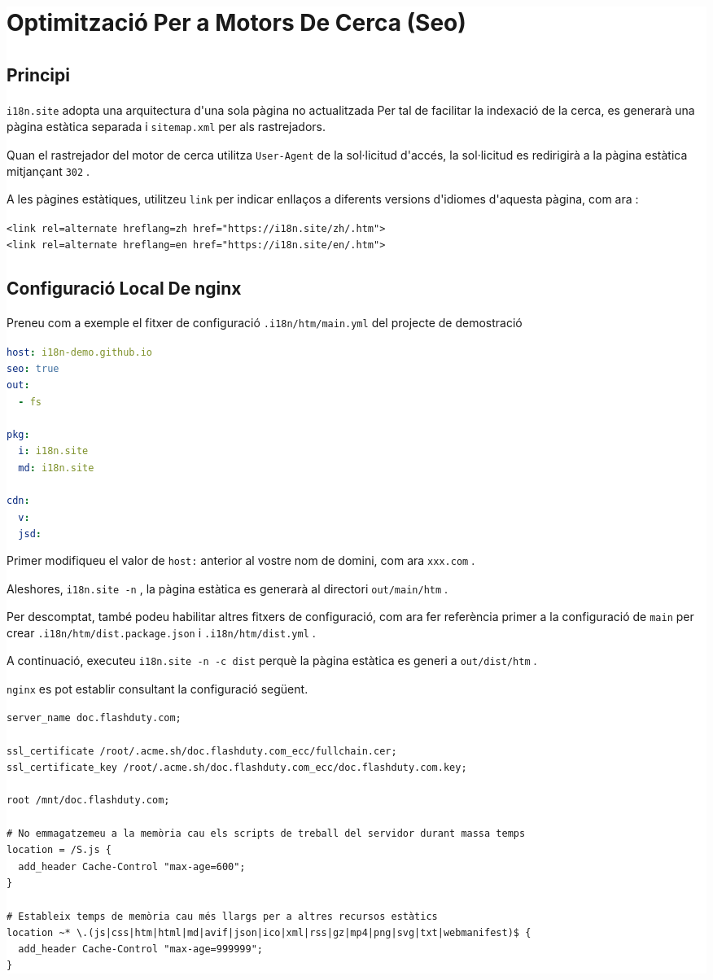 # Optimització Per a Motors De Cerca (Seo)

## Principi

`i18n.site` adopta una arquitectura d'una sola pàgina no actualitzada Per tal de facilitar la indexació de la cerca, es generarà una pàgina estàtica separada i `sitemap.xml` per als rastrejadors.

Quan el rastrejador del motor de cerca utilitza `User-Agent` de la sol·licitud d'accés, la sol·licitud es redirigirà a la pàgina estàtica mitjançant `302` .

A les pàgines estàtiques, utilitzeu `link` per indicar enllaços a diferents versions d'idiomes d'aquesta pàgina, com ara :

```
<link rel=alternate hreflang=zh href="https://i18n.site/zh/.htm">
<link rel=alternate hreflang=en href="https://i18n.site/en/.htm">
```


## Configuració Local De nginx

Preneu com a exemple el fitxer de configuració `.i18n/htm/main.yml` del projecte de demostració

```yml
host: i18n-demo.github.io
seo: true
out:
  - fs

pkg:
  i: i18n.site
  md: i18n.site

cdn:
  v:
  jsd:
```

Primer modifiqueu el valor de `host:` anterior al vostre nom de domini, com ara `xxx.com` .

Aleshores, `i18n.site -n` , la pàgina estàtica es generarà al directori `out/main/htm` .

Per descomptat, també podeu habilitar altres fitxers de configuració, com ara fer referència primer a la configuració de `main` per crear `.i18n/htm/dist.package.json` i `.i18n/htm/dist.yml` .

A continuació, executeu `i18n.site -n -c dist` perquè la pàgina estàtica es generi a `out/dist/htm` .

`nginx` es pot establir consultant la configuració següent.

```i18n
server_name doc.flashduty.com;

ssl_certificate /root/.acme.sh/doc.flashduty.com_ecc/fullchain.cer;
ssl_certificate_key /root/.acme.sh/doc.flashduty.com_ecc/doc.flashduty.com.key;

root /mnt/doc.flashduty.com;

# No emmagatzemeu a la memòria cau els scripts de treball del servidor durant massa temps
location = /S.js {
  add_header Cache-Control "max-age=600";
}

# Estableix temps de memòria cau més llargs per a altres recursos estàtics
location ~* \.(js|css|htm|html|md|avif|json|ico|xml|rss|gz|mp4|png|svg|txt|webmanifest)$ {
  add_header Cache-Control "max-age=999999";
}
```